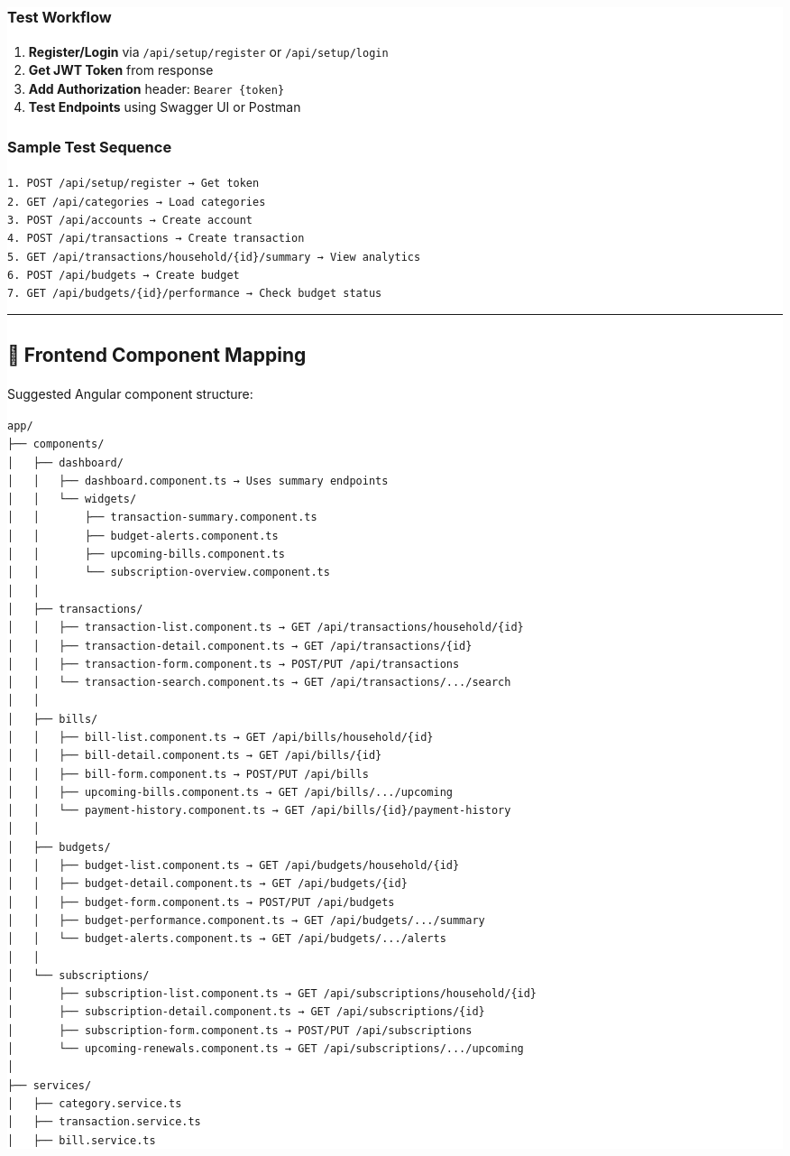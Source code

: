 ### Test Workflow
1. **Register/Login** via `/api/setup/register` or `/api/setup/login`
2. **Get JWT Token** from response
3. **Add Authorization** header: `Bearer {token}`
4. **Test Endpoints** using Swagger UI or Postman

### Sample Test Sequence
```
1. POST /api/setup/register → Get token
2. GET /api/categories → Load categories
3. POST /api/accounts → Create account
4. POST /api/transactions → Create transaction
5. GET /api/transactions/household/{id}/summary → View analytics
6. POST /api/budgets → Create budget
7. GET /api/budgets/{id}/performance → Check budget status
```

---

## 🎨 Frontend Component Mapping

Suggested Angular component structure:

```
app/
├── components/
│   ├── dashboard/
│   │   ├── dashboard.component.ts → Uses summary endpoints
│   │   └── widgets/
│   │       ├── transaction-summary.component.ts
│   │       ├── budget-alerts.component.ts
│   │       ├── upcoming-bills.component.ts
│   │       └── subscription-overview.component.ts
│   │
│   ├── transactions/
│   │   ├── transaction-list.component.ts → GET /api/transactions/household/{id}
│   │   ├── transaction-detail.component.ts → GET /api/transactions/{id}
│   │   ├── transaction-form.component.ts → POST/PUT /api/transactions
│   │   └── transaction-search.component.ts → GET /api/transactions/.../search
│   │
│   ├── bills/
│   │   ├── bill-list.component.ts → GET /api/bills/household/{id}
│   │   ├── bill-detail.component.ts → GET /api/bills/{id}
│   │   ├── bill-form.component.ts → POST/PUT /api/bills
│   │   ├── upcoming-bills.component.ts → GET /api/bills/.../upcoming
│   │   └── payment-history.component.ts → GET /api/bills/{id}/payment-history
│   │
│   ├── budgets/
│   │   ├── budget-list.component.ts → GET /api/budgets/household/{id}
│   │   ├── budget-detail.component.ts → GET /api/budgets/{id}
│   │   ├── budget-form.component.ts → POST/PUT /api/budgets
│   │   ├── budget-performance.component.ts → GET /api/budgets/.../summary
│   │   └── budget-alerts.component.ts → GET /api/budgets/.../alerts
│   │
│   └── subscriptions/
│       ├── subscription-list.component.ts → GET /api/subscriptions/household/{id}
│       ├── subscription-detail.component.ts → GET /api/subscriptions/{id}
│       ├── subscription-form.component.ts → POST/PUT /api/subscriptions
│       └── upcoming-renewals.component.ts → GET /api/subscriptions/.../upcoming
│
├── services/
│   ├── category.service.ts
│   ├── transaction.service.ts
│   ├── bill.service.ts
```